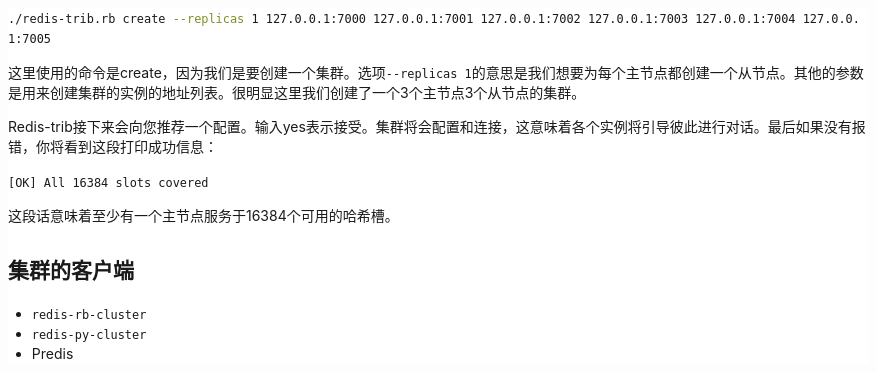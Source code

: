 ```sh
./redis-trib.rb create --replicas 1 127.0.0.1:7000 127.0.0.1:7001 127.0.0.1:7002 127.0.0.1:7003 127.0.0.1:7004 127.0.0.1:7005
```

这里使用的命令是create，因为我们是要创建一个集群。选项`--replicas 1`的意思是我们想要为每个主节点都创建一个从节点。其他的参数是用来创建集群的实例的地址列表。很明显这里我们创建了一个3个主节点3个从节点的集群。

Redis-trib接下来会向您推荐一个配置。输入yes表示接受。集群将会配置和连接，这意味着各个实例将引导彼此进行对话。最后如果没有报错，你将看到这段打印成功信息：

```
[OK] All 16384 slots covered
```

这段话意味着至少有一个主节点服务于16384个可用的哈希槽。

## 集群的客户端

- `redis-rb-cluster`
- `redis-py-cluster`
- Predis